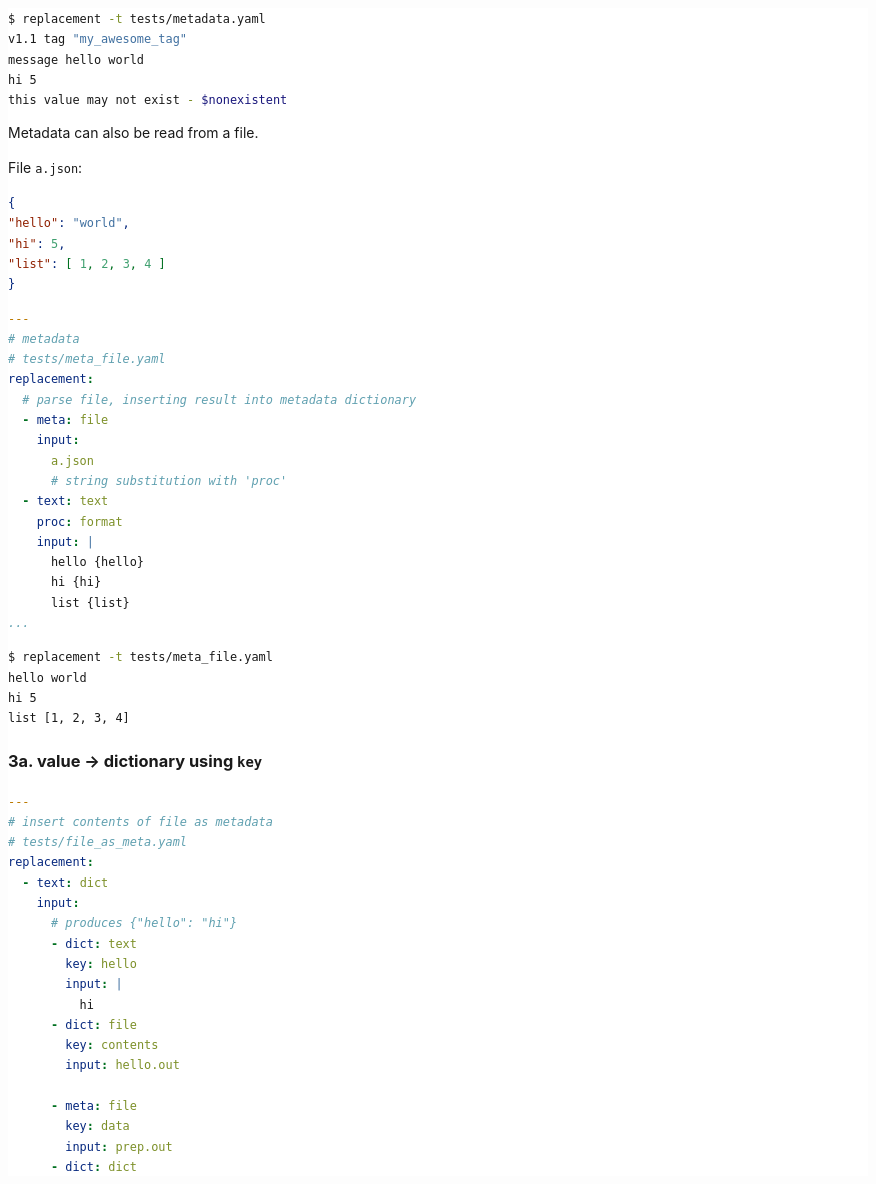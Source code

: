 ```bash
$ replacement -t tests/metadata.yaml
v1.1 tag "my_awesome_tag"
message hello world
hi 5
this value may not exist - $nonexistent
```

Metadata can also be read from a file.

File `a.json`:

```json
{
"hello": "world",
"hi": 5,
"list": [ 1, 2, 3, 4 ]
}
```

```yaml
---
# metadata
# tests/meta_file.yaml
replacement:
  # parse file, inserting result into metadata dictionary
  - meta: file
    input:
      a.json
      # string substitution with 'proc'
  - text: text
    proc: format
    input: |
      hello {hello}
      hi {hi}
      list {list}
...
```

```bash
$ replacement -t tests/meta_file.yaml
hello world
hi 5
list [1, 2, 3, 4]
```

### 3a. value -> dictionary using `key`

```yaml
---
# insert contents of file as metadata
# tests/file_as_meta.yaml
replacement:
  - text: dict
    input:
      # produces {"hello": "hi"}
      - dict: text
        key: hello
        input: |
          hi
      - dict: file
        key: contents
        input: hello.out

      - meta: file
        key: data
        input: prep.out
      - dict: dict
```
